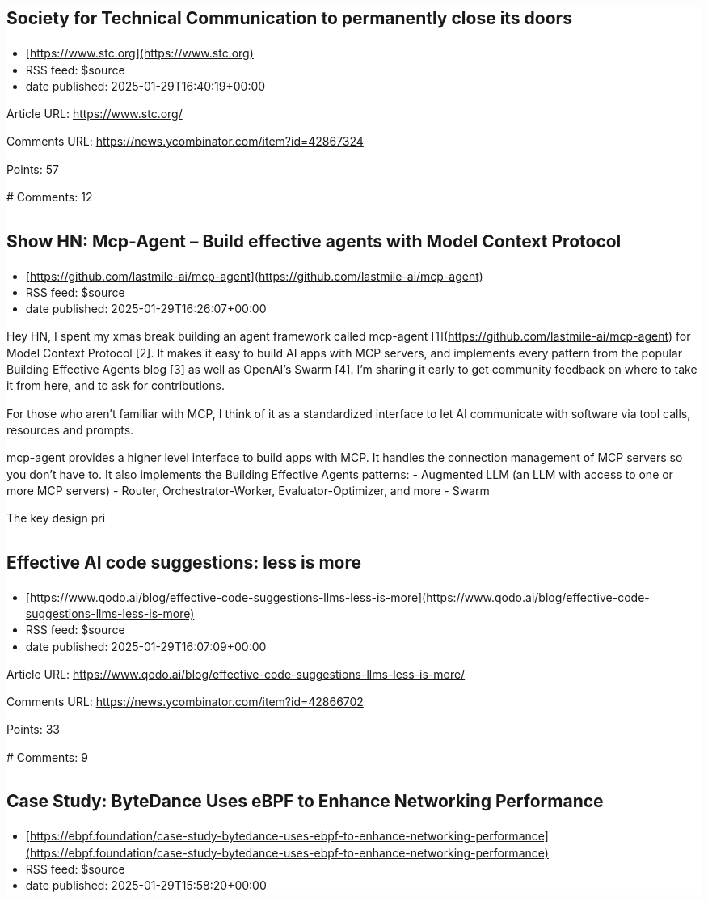## Society for Technical Communication to permanently close its doors
 - [https://www.stc.org](https://www.stc.org)
 - RSS feed: $source
 - date published: 2025-01-29T16:40:19+00:00

<p>Article URL: <a href="https://www.stc.org/">https://www.stc.org/</a></p>
<p>Comments URL: <a href="https://news.ycombinator.com/item?id=42867324">https://news.ycombinator.com/item?id=42867324</a></p>
<p>Points: 57</p>
<p># Comments: 12</p>

## Show HN: Mcp-Agent – Build effective agents with Model Context Protocol
 - [https://github.com/lastmile-ai/mcp-agent](https://github.com/lastmile-ai/mcp-agent)
 - RSS feed: $source
 - date published: 2025-01-29T16:26:07+00:00

<p>Hey HN, I spent my xmas break building an agent framework called mcp-agent [1](<a href="https://github.com/lastmile-ai/mcp-agent">https://github.com/lastmile-ai/mcp-agent</a>) for Model Context Protocol [2]. It makes it easy to build AI apps with MCP servers, and implements every pattern from the popular Building Effective Agents blog [3] as well as OpenAI’s Swarm [4]. I’m sharing it early to get community feedback on where to take it from here, and to ask for contributions.<p>For those who aren’t familiar with MCP, I think of it as a standardized interface to let AI communicate with software via tool calls, resources and prompts.<p>mcp-agent provides a higher level interface to build apps with MCP. It handles the connection management of MCP servers so you don’t have to. It also implements the Building Effective Agents patterns:
- Augmented LLM (an LLM with access to one or more MCP servers)
- Router, Orchestrator-Worker, Evaluator-Optimizer, and more
- Swarm<p>The key design pri

## Effective AI code suggestions: less is more
 - [https://www.qodo.ai/blog/effective-code-suggestions-llms-less-is-more](https://www.qodo.ai/blog/effective-code-suggestions-llms-less-is-more)
 - RSS feed: $source
 - date published: 2025-01-29T16:07:09+00:00

<p>Article URL: <a href="https://www.qodo.ai/blog/effective-code-suggestions-llms-less-is-more/">https://www.qodo.ai/blog/effective-code-suggestions-llms-less-is-more/</a></p>
<p>Comments URL: <a href="https://news.ycombinator.com/item?id=42866702">https://news.ycombinator.com/item?id=42866702</a></p>
<p>Points: 33</p>
<p># Comments: 9</p>

## Case Study: ByteDance Uses eBPF to Enhance Networking Performance
 - [https://ebpf.foundation/case-study-bytedance-uses-ebpf-to-enhance-networking-performance](https://ebpf.foundation/case-study-bytedance-uses-ebpf-to-enhance-networking-performance)
 - RSS feed: $source
 - date published: 2025-01-29T15:58:20+00:00
